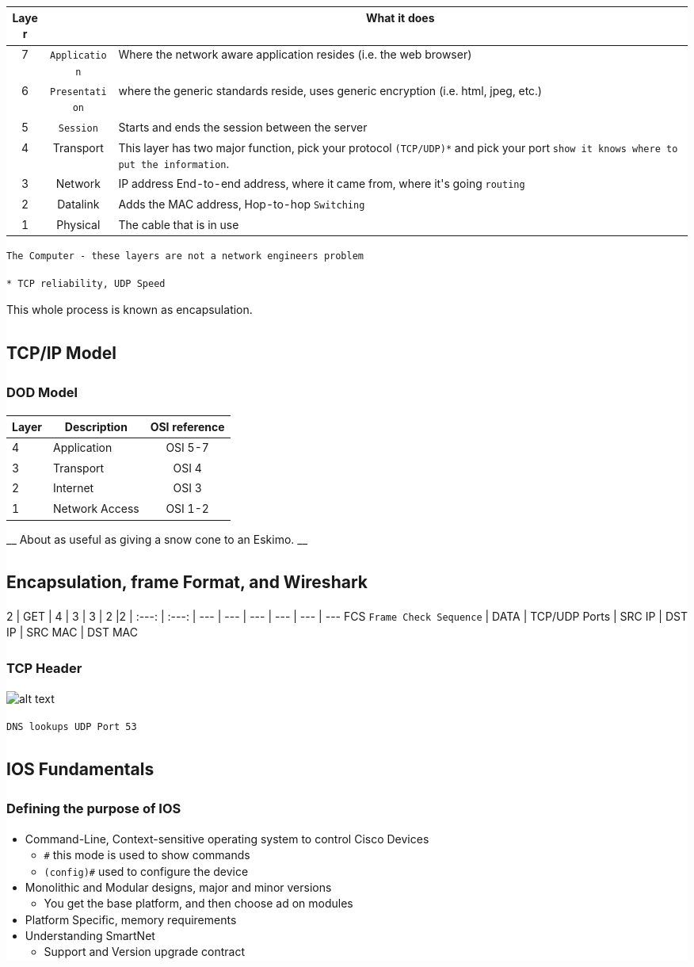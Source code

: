 Layer | |What it does
:---: | :---: | ---
7 | `Application` | Where the network aware application resides (i.e. the web browser)
6 | `Presentation` | where the generic standards reside, uses generic encryption (i.e. html, jpeg, etc.)
5 | `Session` | Starts and ends the session between the server
4 | Transport | This layer has two major function, pick your protocol `(TCP/UDP)*` and pick your port `show it knows where to put the information`.
3 | Network | IP address End-to-end address, where it came from, where it's going `routing`
2 | Datalink | Adds the MAC address, Hop-to-hop `Switching`
1 | Physical | The cable that is in use

`The Computer - these layers are not a network engineers problem`

`* TCP reliability, UDP Speed`

This whole process is known as encapsulation.

## TCP/IP Model

### DOD Model

Layer | Description | OSI reference
--- | --- | :---:
4 | Application | OSI 5-7
3 | Transport | OSI 4
2 | Internet | OSI 3
1 | Network Access | OSI 1-2

__ About as useful as giving a snow cone to an Eskimo. __

## Encapsulation, frame Format, and Wireshark

2 |  GET   | 4 | 3 | 3 | 2 |2 |
:---: | :---: | --- | --- | --- | --- | --- | ---
FCS `Frame Check Sequence` | DATA | TCP/UDP Ports | SRC IP | DST IP | SRC MAC | DST MAC

### TCP Header

![alt text][TCP header Format]

[TCP header Format]: https://nmap.org/book/images/hdr/MJB-TCP-Header-800x564.png

`DNS lookups UDP Port 53`

## IOS Fundamentals

### Defining the purpose of IOS

* Command-Line, Context-sensitive operating system to control Cisco Devices
  * `#` this mode is used to show commands
  * `(config)#` used to configure the device
* Monolithic and Modular designs, major and minor versions
  * You get the base platform, and then choose ad on modules
* Platform Specific, memory requirements
* Understanding SmartNet
  * Support and Version upgrade contract


[Cisco Three Tier Hierarchy]: http://study-ccna.com/wp-content/uploads/2016/02/cisco_hierarchical_model.jpg